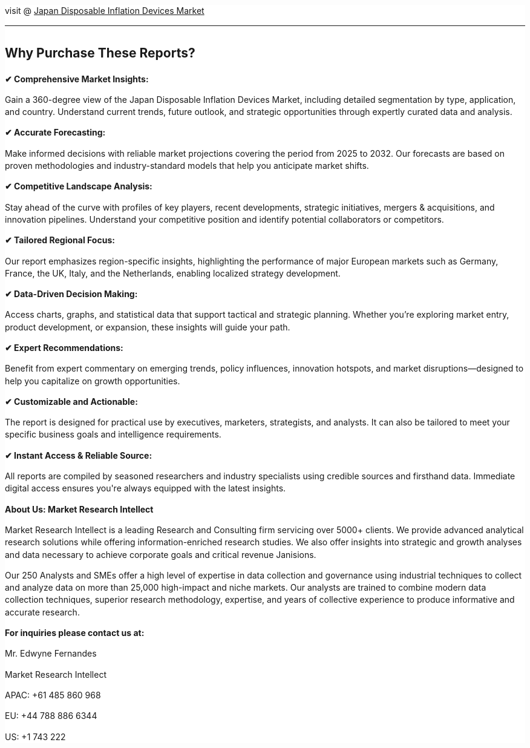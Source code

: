 visit&nbsp;@</strong>&nbsp;</span><span class="font-[700]"><a href="https://www.marketresearchintellect.com/product/global-disposable-inflation-devices-market-size-and-forecast/?utm_source=Linkedin&utm_medium=828" target="_blank" data-tracking-control-name="article-ssr-frontend-pulse_little-text-block" data-tracking-will-navigate="" data-test-link="">Japan Disposable Inflation Devices Market</a></span></p></blockquote><hr /><h2>Why Purchase These Reports?</h2><p><strong>✔ Comprehensive Market Insights:</strong></p><p>Gain a 360-degree view of the Japan Disposable Inflation Devices Market, including detailed segmentation by type, application, and country. Understand current trends, future outlook, and strategic opportunities through expertly curated data and analysis.</p><p><strong>✔ Accurate Forecasting:</strong></p><p>Make informed decisions with reliable market projections covering the period from 2025 to 2032. Our forecasts are based on proven methodologies and industry-standard models that help you anticipate market shifts.</p><p><strong>✔ Competitive Landscape Analysis:</strong></p><p>Stay ahead of the curve with profiles of key players, recent developments, strategic initiatives, mergers &amp; acquisitions, and innovation pipelines. Understand your competitive position and identify potential collaborators or competitors.</p><p><strong>✔ Tailored Regional Focus:</strong></p><p>Our report emphasizes region-specific insights, highlighting the performance of major European markets such as Germany, France, the UK, Italy, and the Netherlands, enabling localized strategy development.</p><p><strong>✔ Data-Driven Decision Making:</strong></p><p>Access charts, graphs, and statistical data that support tactical and strategic planning. Whether you&rsquo;re exploring market entry, product development, or expansion, these insights will guide your path.</p><p><strong>✔ Expert Recommendations:</strong></p><p>Benefit from expert commentary on emerging trends, policy influences, innovation hotspots, and market disruptions&mdash;designed to help you capitalize on growth opportunities.</p><p><strong>✔ Customizable and Actionable:</strong></p><p>The report is designed for practical use by executives, marketers, strategists, and analysts. It can also be tailored to meet your specific business goals and intelligence requirements.</p><p><strong>✔ Instant Access &amp; Reliable Source:</strong></p><p>All reports are compiled by seasoned researchers and industry specialists using credible sources and firsthand data. Immediate digital access ensures you're always equipped with the latest insights.</p><p><strong><span class="font-[700]">About Us: Market Research Intellect</span></strong></p><p><span class="">Market Research Intellect is a leading Research and Consulting firm servicing over 5000+ clients. We provide advanced analytical research solutions while offering information-enriched research studies.&nbsp;</span>We also offer insights into strategic and growth analyses and data necessary to achieve corporate goals and critical revenue Janisions.</p><p><span class="">Our 250 Analysts and SMEs offer a high level of expertise in data collection and governance using industrial techniques to collect and analyze data on more than 25,000 high-impact and niche markets. Our analysts are trained to combine modern data collection techniques, superior research methodology, expertise, and years of collective experience to produce informative and accurate research.</span></p><p><strong>For inquiries please contact us at:</strong></p><p>Mr. Edwyne Fernandes</p><p>Market Research Intellect</p><p>APAC: +61 485 860 968</p><p>EU: +44 788 886 6344</p><p>US: +1 743 222